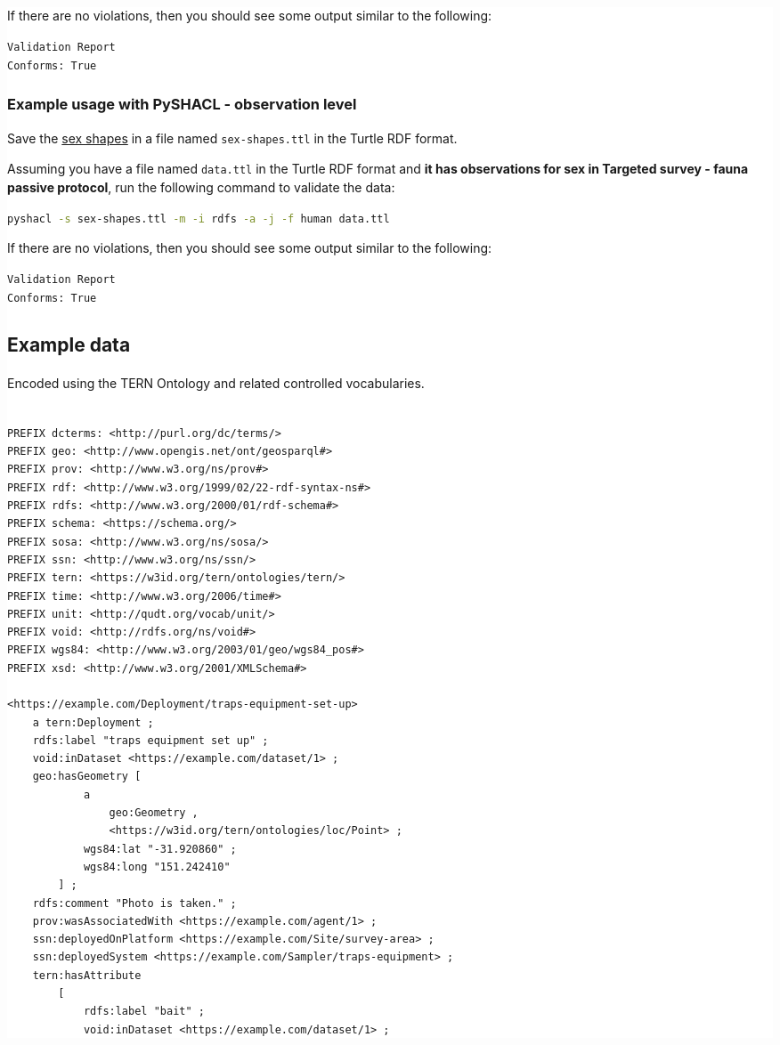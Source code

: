 If there are no violations, then you should see some output similar to the following:

```
Validation Report
Conforms: True
```

### Example usage with PySHACL - observation level

Save the [sex shapes](https://github.com/ternaustralia/dawe-rlp-spec/blob/main/shapes/targeted-survey/targeted-survey-fauna/targeted-survey-fauna-passive-protocol-shapes/sex/shapes.ttl) in a file named `sex-shapes.ttl` in the Turtle RDF format.

Assuming you have a file named `data.ttl` in the Turtle RDF format and **it has observations for sex in Targeted survey - fauna passive protocol**, run the following command to validate the data:

```bash
pyshacl -s sex-shapes.ttl -m -i rdfs -a -j -f human data.ttl
```

If there are no violations, then you should see some output similar to the following:

```
Validation Report
Conforms: True
```

## Example data

Encoded using the TERN Ontology and related controlled vocabularies.

```turtle

PREFIX dcterms: <http://purl.org/dc/terms/>
PREFIX geo: <http://www.opengis.net/ont/geosparql#>
PREFIX prov: <http://www.w3.org/ns/prov#>
PREFIX rdf: <http://www.w3.org/1999/02/22-rdf-syntax-ns#>
PREFIX rdfs: <http://www.w3.org/2000/01/rdf-schema#>
PREFIX schema: <https://schema.org/>
PREFIX sosa: <http://www.w3.org/ns/sosa/>
PREFIX ssn: <http://www.w3.org/ns/ssn/>
PREFIX tern: <https://w3id.org/tern/ontologies/tern/>
PREFIX time: <http://www.w3.org/2006/time#>
PREFIX unit: <http://qudt.org/vocab/unit/>
PREFIX void: <http://rdfs.org/ns/void#>
PREFIX wgs84: <http://www.w3.org/2003/01/geo/wgs84_pos#>
PREFIX xsd: <http://www.w3.org/2001/XMLSchema#>

<https://example.com/Deployment/traps-equipment-set-up>
    a tern:Deployment ;
    rdfs:label "traps equipment set up" ;
    void:inDataset <https://example.com/dataset/1> ;
    geo:hasGeometry [
            a
                geo:Geometry ,
                <https://w3id.org/tern/ontologies/loc/Point> ;
            wgs84:lat "-31.920860" ;
            wgs84:long "151.242410"
        ] ;
    rdfs:comment "Photo is taken." ;
    prov:wasAssociatedWith <https://example.com/agent/1> ;
    ssn:deployedOnPlatform <https://example.com/Site/survey-area> ;
    ssn:deployedSystem <https://example.com/Sampler/traps-equipment> ;
    tern:hasAttribute
        [
            rdfs:label "bait" ;
            void:inDataset <https://example.com/dataset/1> ;
```